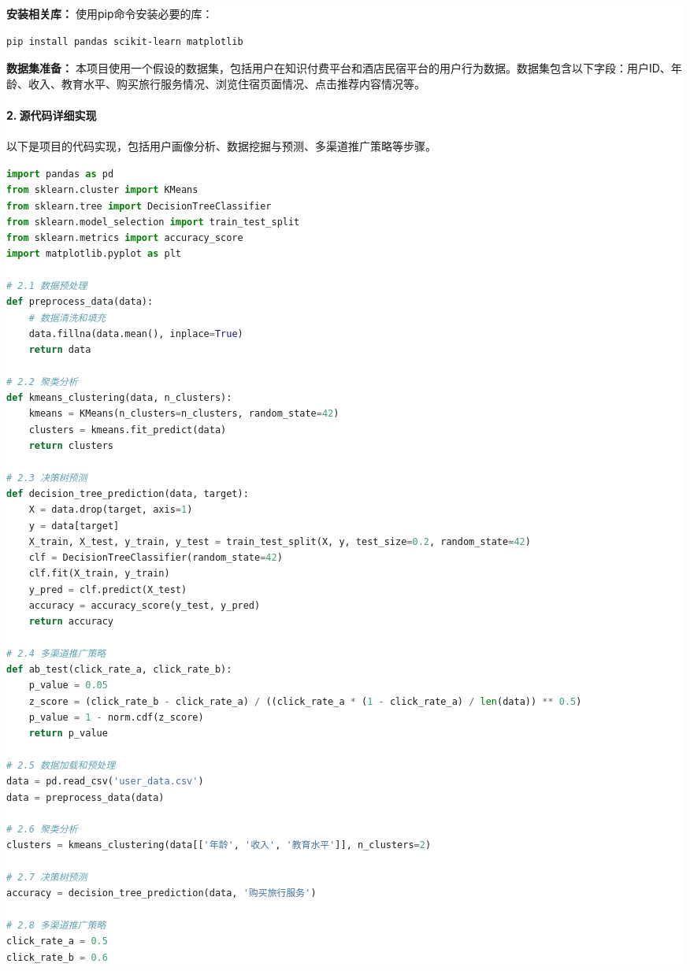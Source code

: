**安装相关库：**
使用pip命令安装必要的库：

```shell
pip install pandas scikit-learn matplotlib
```

**数据集准备：**
本项目使用一个假设的数据集，包括用户在知识付费平台和酒店民宿平台的用户行为数据。数据集包含以下字段：用户ID、年龄、收入、教育水平、购买旅行服务情况、浏览住宿页面情况、点击推荐内容情况等。

#### 2. 源代码详细实现

以下是项目的代码实现，包括用户画像分析、数据挖掘与预测、多渠道推广策略等步骤。

```python
import pandas as pd
from sklearn.cluster import KMeans
from sklearn.tree import DecisionTreeClassifier
from sklearn.model_selection import train_test_split
from sklearn.metrics import accuracy_score
import matplotlib.pyplot as plt

# 2.1 数据预处理
def preprocess_data(data):
    # 数据清洗和填充
    data.fillna(data.mean(), inplace=True)
    return data

# 2.2 聚类分析
def kmeans_clustering(data, n_clusters):
    kmeans = KMeans(n_clusters=n_clusters, random_state=42)
    clusters = kmeans.fit_predict(data)
    return clusters

# 2.3 决策树预测
def decision_tree_prediction(data, target):
    X = data.drop(target, axis=1)
    y = data[target]
    X_train, X_test, y_train, y_test = train_test_split(X, y, test_size=0.2, random_state=42)
    clf = DecisionTreeClassifier(random_state=42)
    clf.fit(X_train, y_train)
    y_pred = clf.predict(X_test)
    accuracy = accuracy_score(y_test, y_pred)
    return accuracy

# 2.4 多渠道推广策略
def ab_test(click_rate_a, click_rate_b):
    p_value = 0.05
    z_score = (click_rate_b - click_rate_a) / ((click_rate_a * (1 - click_rate_a) / len(data)) ** 0.5)
    p_value = 1 - norm.cdf(z_score)
    return p_value

# 2.5 数据加载和预处理
data = pd.read_csv('user_data.csv')
data = preprocess_data(data)

# 2.6 聚类分析
clusters = kmeans_clustering(data[['年龄', '收入', '教育水平']], n_clusters=2)

# 2.7 决策树预测
accuracy = decision_tree_prediction(data, '购买旅行服务')

# 2.8 多渠道推广策略
click_rate_a = 0.5
click_rate_b = 0.6
```